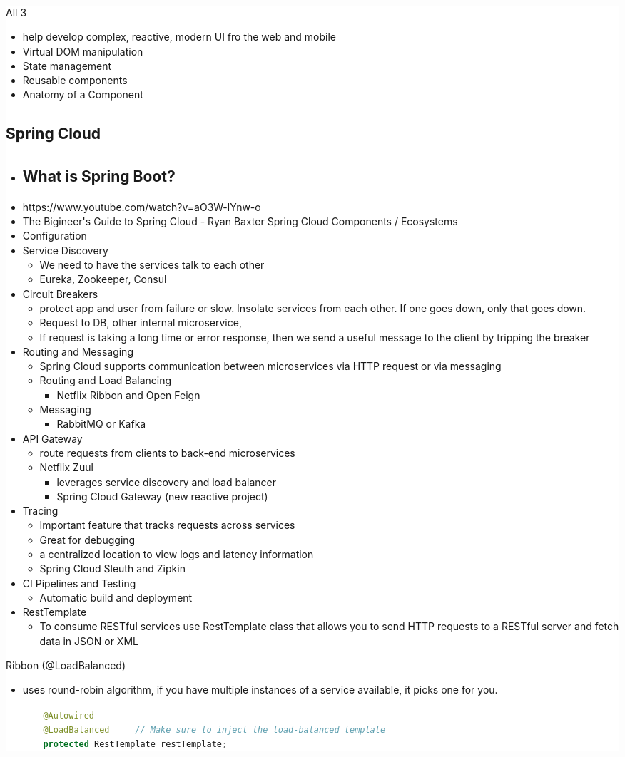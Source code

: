 All 3
- help develop complex, reactive, modern UI fro the web and mobile
- Virtual DOM manipulation
- State management
- Reusable components 
- Anatomy of a Component

## Spring Cloud
- What is Spring Boot?
	- 
- https://www.youtube.com/watch?v=aO3W-lYnw-o
- The Bigineer's Guide to Spring Cloud - Ryan Baxter
Spring Cloud Components / Ecosystems
- Configuration
- Service Discovery
	- We need to have the services talk to each other
	- Eureka, Zookeeper, Consul
- Circuit Breakers
	- protect app and user from failure or slow. Insolate services from each other. If one goes down, only that goes down.
	- Request to DB, other internal microservice, 
	- If request is taking a long time or error response, then we send a useful message to the client by tripping the breaker
- Routing and Messaging
	- Spring Cloud supports communication between microservices via HTTP request or via messaging
	- Routing and Load Balancing
		- Netflix Ribbon and Open Feign
	- Messaging
		- RabbitMQ or Kafka
- API Gateway
	- route requests from clients to back-end microservices
	- Netflix Zuul
		- leverages service discovery and load balancer
		- Spring Cloud Gateway (new reactive project)
- Tracing
	- Important feature that tracks requests across services
	- Great for debugging
	- a centralized location to view logs and latency information 
	- Spring Cloud Sleuth and Zipkin
- CI Pipelines and Testing
	- Automatic build and deployment
- RestTemplate
	- To consume RESTful services use RestTemplate class that allows you to send HTTP requests to a RESTful server and fetch data in JSON or XML

Ribbon (@LoadBalanced)
- uses round-robin algorithm, if you have multiple instances of a service available, it picks one for you.
	```java
		@Autowired
		@LoadBalanced     // Make sure to inject the load-balanced template
		protected RestTemplate restTemplate;
	```
